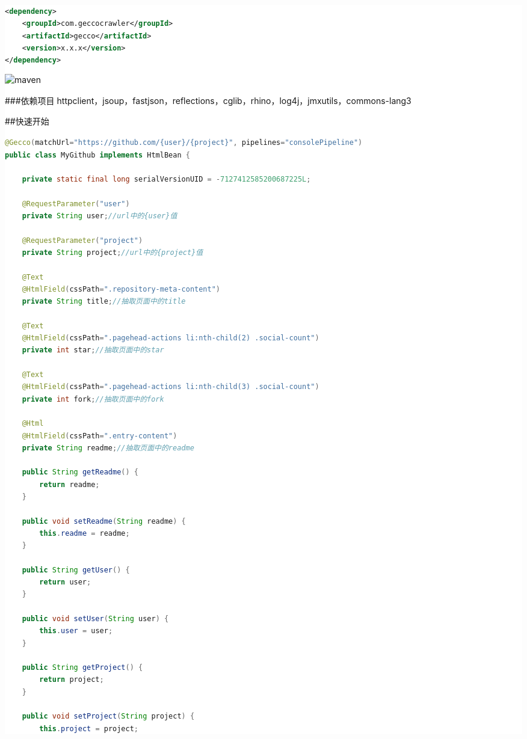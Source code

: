 ```xml
<dependency>
    <groupId>com.geccocrawler</groupId>
    <artifactId>gecco</artifactId>
    <version>x.x.x</version>
</dependency>
``` 
    
![maven](https://img.shields.io/maven-central/v/com.geccocrawler/gecco.svg?style=flat-square)

###依赖项目
httpclient，jsoup，fastjson，reflections，cglib，rhino，log4j，jmxutils，commons-lang3

##快速开始
  
```java  
@Gecco(matchUrl="https://github.com/{user}/{project}", pipelines="consolePipeline")
public class MyGithub implements HtmlBean {

    private static final long serialVersionUID = -7127412585200687225L;
    
    @RequestParameter("user")
    private String user;//url中的{user}值
    
    @RequestParameter("project")
    private String project;//url中的{project}值
    
    @Text
    @HtmlField(cssPath=".repository-meta-content")
    private String title;//抽取页面中的title
    
    @Text
    @HtmlField(cssPath=".pagehead-actions li:nth-child(2) .social-count")
    private int star;//抽取页面中的star
    
    @Text
    @HtmlField(cssPath=".pagehead-actions li:nth-child(3) .social-count")
    private int fork;//抽取页面中的fork
    
    @Html
    @HtmlField(cssPath=".entry-content")
    private String readme;//抽取页面中的readme

    public String getReadme() {
        return readme;
    }

    public void setReadme(String readme) {
        this.readme = readme;
    }

    public String getUser() {
        return user;
    }

    public void setUser(String user) {
        this.user = user;
    }

    public String getProject() {
        return project;
    }

    public void setProject(String project) {
        this.project = project;
```